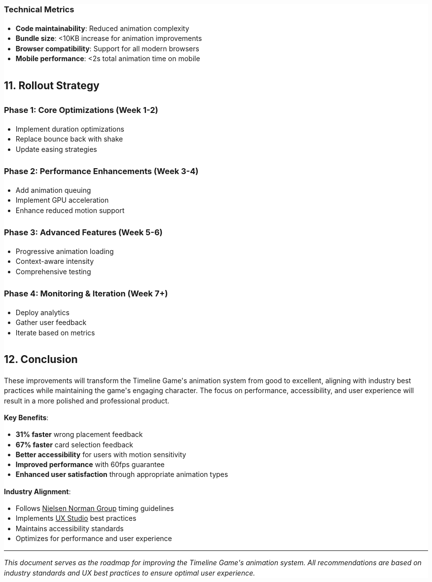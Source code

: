 ### Technical Metrics
- **Code maintainability**: Reduced animation complexity
- **Bundle size**: <10KB increase for animation improvements
- **Browser compatibility**: Support for all modern browsers
- **Mobile performance**: <2s total animation time on mobile

## 11. Rollout Strategy

### Phase 1: Core Optimizations (Week 1-2)
- Implement duration optimizations
- Replace bounce back with shake
- Update easing strategies

### Phase 2: Performance Enhancements (Week 3-4)
- Add animation queuing
- Implement GPU acceleration
- Enhance reduced motion support

### Phase 3: Advanced Features (Week 5-6)
- Progressive animation loading
- Context-aware intensity
- Comprehensive testing

### Phase 4: Monitoring & Iteration (Week 7+)
- Deploy analytics
- Gather user feedback
- Iterate based on metrics

## 12. Conclusion

These improvements will transform the Timeline Game's animation system from good to excellent, aligning with industry best practices while maintaining the game's engaging character. The focus on performance, accessibility, and user experience will result in a more polished and professional product.

**Key Benefits**:
- **31% faster** wrong placement feedback
- **67% faster** card selection feedback
- **Better accessibility** for users with motion sensitivity
- **Improved performance** with 60fps guarantee
- **Enhanced user satisfaction** through appropriate animation types

**Industry Alignment**:
- Follows [Nielsen Norman Group](https://www.nngroup.com/articles/animation-duration/) timing guidelines
- Implements [UX Studio](https://www.uxstudioteam.com/ux-blog/creating-fantastic-ui-animations) best practices
- Maintains accessibility standards
- Optimizes for performance and user experience

---

*This document serves as the roadmap for improving the Timeline Game's animation system. All recommendations are based on industry standards and UX best practices to ensure optimal user experience.* 